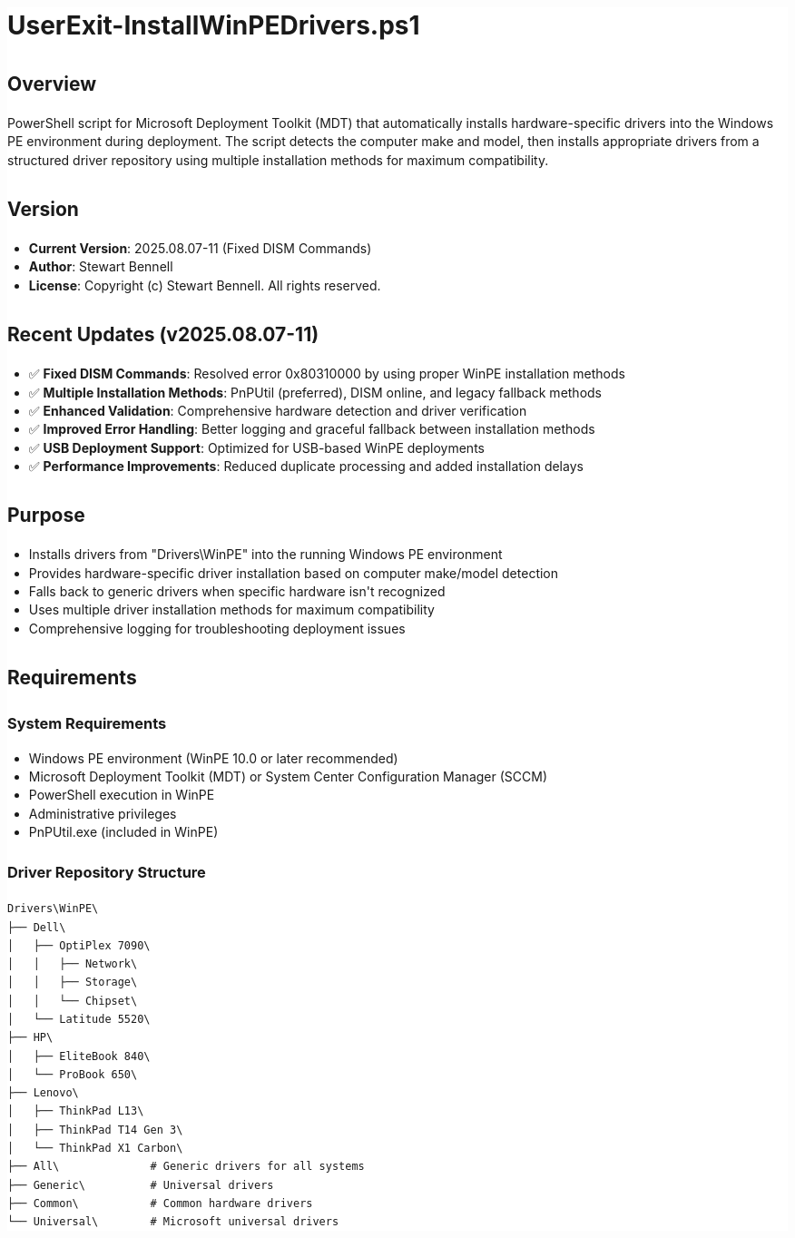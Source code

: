 
# UserExit-InstallWinPEDrivers.ps1

## Overview
PowerShell script for Microsoft Deployment Toolkit (MDT) that automatically installs hardware-specific drivers into the Windows PE environment during deployment. The script detects the computer make and model, then installs appropriate drivers from a structured driver repository using multiple installation methods for maximum compatibility.

## Version
- **Current Version**: 2025.08.07-11 (Fixed DISM Commands)
- **Author**: Stewart Bennell
- **License**: Copyright (c) Stewart Bennell. All rights reserved.

## Recent Updates (v2025.08.07-11)
- ✅ **Fixed DISM Commands**: Resolved error 0x80310000 by using proper WinPE installation methods
- ✅ **Multiple Installation Methods**: PnPUtil (preferred), DISM online, and legacy fallback methods
- ✅ **Enhanced Validation**: Comprehensive hardware detection and driver verification
- ✅ **Improved Error Handling**: Better logging and graceful fallback between installation methods
- ✅ **USB Deployment Support**: Optimized for USB-based WinPE deployments
- ✅ **Performance Improvements**: Reduced duplicate processing and added installation delays

## Purpose
- Installs drivers from "Drivers\WinPE" into the running Windows PE environment
- Provides hardware-specific driver installation based on computer make/model detection
- Falls back to generic drivers when specific hardware isn't recognized
- Uses multiple driver installation methods for maximum compatibility
- Comprehensive logging for troubleshooting deployment issues

## Requirements

### System Requirements
- Windows PE environment (WinPE 10.0 or later recommended)
- Microsoft Deployment Toolkit (MDT) or System Center Configuration Manager (SCCM)
- PowerShell execution in WinPE
- Administrative privileges
- PnPUtil.exe (included in WinPE)

### Driver Repository Structure
```
Drivers\WinPE\
├── Dell\
│   ├── OptiPlex 7090\
│   │   ├── Network\
│   │   ├── Storage\
│   │   └── Chipset\
│   └── Latitude 5520\
├── HP\
│   ├── EliteBook 840\
│   └── ProBook 650\
├── Lenovo\
│   ├── ThinkPad L13\       
│   ├── ThinkPad T14 Gen 3\
│   └── ThinkPad X1 Carbon\
├── All\              # Generic drivers for all systems
├── Generic\          # Universal drivers
├── Common\           # Common hardware drivers
└── Universal\        # Microsoft universal drivers
```